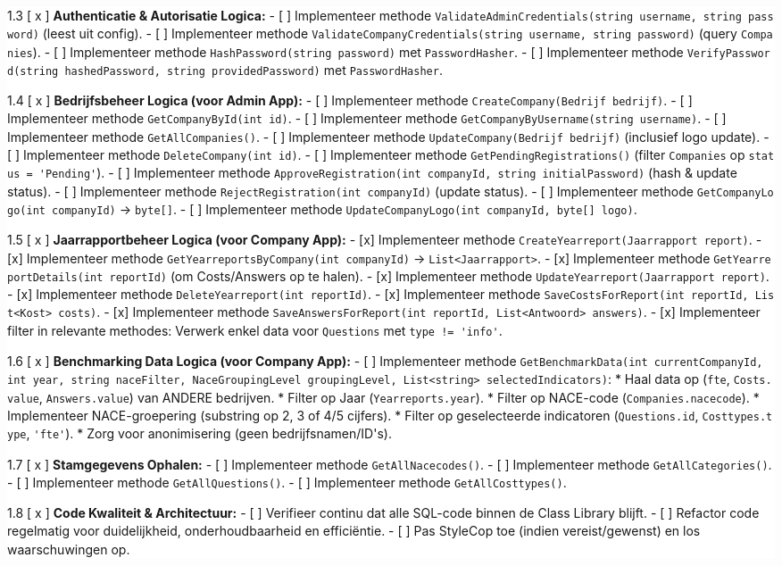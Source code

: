 1.3 [ x ] **Authenticatie & Autorisatie Logica:**
    -   [ ] Implementeer methode `ValidateAdminCredentials(string username, string password)` (leest uit config).
    -   [ ] Implementeer methode `ValidateCompanyCredentials(string username, string password)` (query `Companies`).
    -   [ ] Implementeer methode `HashPassword(string password)` met `PasswordHasher`.
    -   [ ] Implementeer methode `VerifyPassword(string hashedPassword, string providedPassword)` met `PasswordHasher`.

1.4 [ x ] **Bedrijfsbeheer Logica (voor Admin App):**
    -   [ ] Implementeer methode `CreateCompany(Bedrijf bedrijf)`.
    -   [ ] Implementeer methode `GetCompanyById(int id)`.
    -   [ ] Implementeer methode `GetCompanyByUsername(string username)`.
    -   [ ] Implementeer methode `GetAllCompanies()`.
    -   [ ] Implementeer methode `UpdateCompany(Bedrijf bedrijf)` (inclusief logo update).
    -   [ ] Implementeer methode `DeleteCompany(int id)`.
    -   [ ] Implementeer methode `GetPendingRegistrations()` (filter `Companies` op `status = 'Pending'`).
    -   [ ] Implementeer methode `ApproveRegistration(int companyId, string initialPassword)` (hash & update status).
    -   [ ] Implementeer methode `RejectRegistration(int companyId)` (update status).
    -   [ ] Implementeer methode `GetCompanyLogo(int companyId)` -> `byte[]`.
    -   [ ] Implementeer methode `UpdateCompanyLogo(int companyId, byte[] logo)`.

1.5 [ x ] **Jaarrapportbeheer Logica (voor Company App):**
    -   [x] Implementeer methode `CreateYearreport(Jaarrapport report)`.
    -   [x] Implementeer methode `GetYearreportsByCompany(int companyId)` -> `List<Jaarrapport>`.
    -   [x] Implementeer methode `GetYearreportDetails(int reportId)` (om Costs/Answers op te halen).
    -   [x] Implementeer methode `UpdateYearreport(Jaarrapport report)`.
    -   [x] Implementeer methode `DeleteYearreport(int reportId)`.
    -   [x] Implementeer methode `SaveCostsForReport(int reportId, List<Kost> costs)`.
    -   [x] Implementeer methode `SaveAnswersForReport(int reportId, List<Antwoord> answers)`.
    -   [x] Implementeer filter in relevante methodes: Verwerk enkel data voor `Questions` met `type != 'info'`.

1.6 [ x ] **Benchmarking Data Logica (voor Company App):**
    -   [ ] Implementeer methode `GetBenchmarkData(int currentCompanyId, int year, string naceFilter, NaceGroupingLevel groupingLevel, List<string> selectedIndicators)`:
        * Haal data op (`fte`, `Costs.value`, `Answers.value`) van ANDERE bedrijven.
        * Filter op Jaar (`Yearreports.year`).
        * Filter op NACE-code (`Companies.nacecode`).
        * Implementeer NACE-groepering (substring op 2, 3 of 4/5 cijfers).
        * Filter op geselecteerde indicatoren (`Questions.id`, `Costtypes.type`, `'fte'`).
        * Zorg voor anonimisering (geen bedrijfsnamen/ID's).

1.7 [ x ] **Stamgegevens Ophalen:**
    -   [ ] Implementeer methode `GetAllNacecodes()`.
    -   [ ] Implementeer methode `GetAllCategories()`.
    -   [ ] Implementeer methode `GetAllQuestions()`.
    -   [ ] Implementeer methode `GetAllCosttypes()`.

1.8 [ x ] **Code Kwaliteit & Architectuur:**
    -   [ ] Verifieer continu dat alle SQL-code binnen de Class Library blijft.
    -   [ ] Refactor code regelmatig voor duidelijkheid, onderhoudbaarheid en efficiëntie.
    -   [ ] Pas StyleCop toe (indien vereist/gewenst) en los waarschuwingen op.
